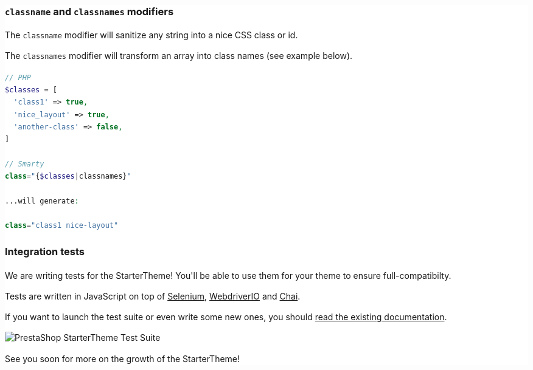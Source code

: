 ### `classname` and `classnames` modifiers

The `classname` modifier will sanitize any string into a nice CSS class or id.

The `classnames` modifier will transform an array into class names (see example below).

```php
// PHP
$classes = [
  'class1' => true,
  'nice_layout' => true,
  'another-class' => false,
]

// Smarty
class="{$classes|classnames}"

...will generate:

class="class1 nice-layout"

```



### Integration tests

We are writing tests for the StarterTheme! You'll be able to use them for your theme to ensure full-compatibilty.

Tests are written in JavaScript on top of [Selenium](http://www.seleniumhq.org/), [WebdriverIO](http://webdriver.io/) and [Chai](http://chaijs.com/).

If you want to launch the test suite or even write some new ones, you should [read the existing documentation](https://github.com/PrestaShop/PrestaShop/blob/feat/starter-theme/tests/StarterTheme/README.md).

![PrestaShop StarterTheme Test Suite](/assets/images/2015/10/starter-theme-test-suite.png)

See you soon for more on the growth of the StarterTheme!
